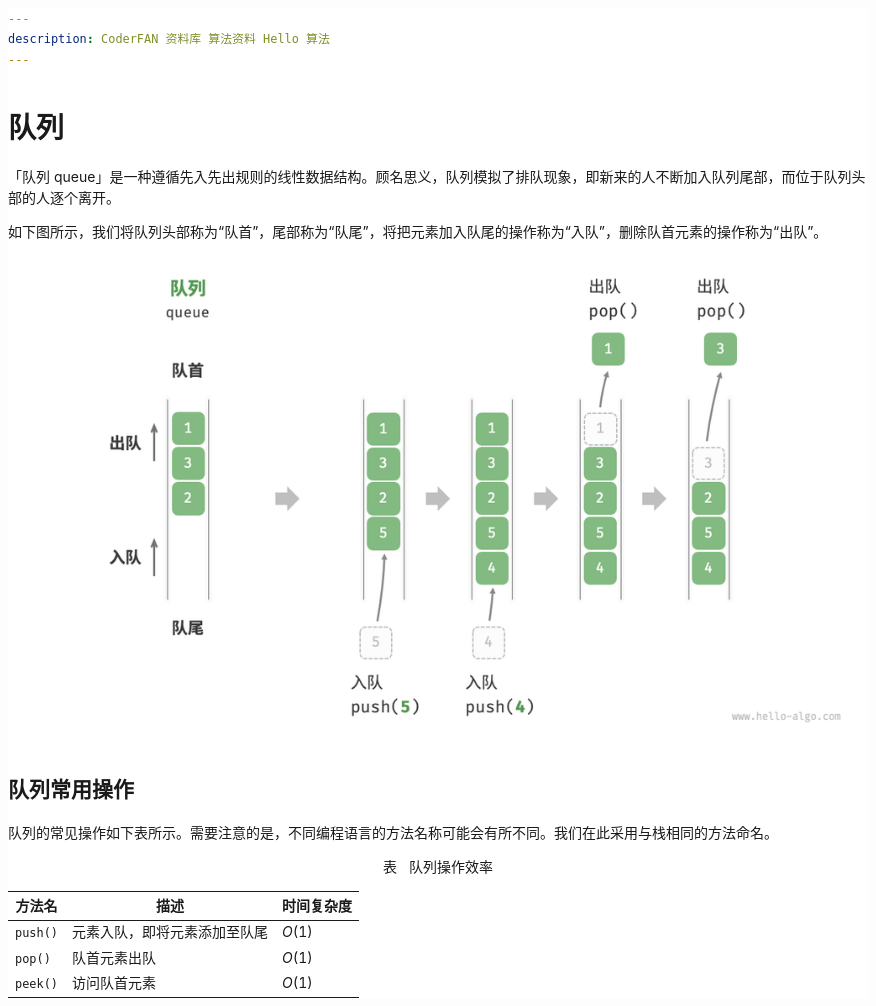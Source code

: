 ```yaml
---
description: CoderFAN 资料库 算法资料 Hello 算法
---
```


# 队列

「队列 queue」是一种遵循先入先出规则的线性数据结构。顾名思义，队列模拟了排队现象，即新来的人不断加入队列尾部，而位于队列头部的人逐个离开。

如下图所示，我们将队列头部称为“队首”，尾部称为“队尾”，将把元素加入队尾的操作称为“入队”，删除队首元素的操作称为“出队”。

![队列的先入先出规则](queue.assets/queue_operations.png)

## 队列常用操作

队列的常见操作如下表所示。需要注意的是，不同编程语言的方法名称可能会有所不同。我们在此采用与栈相同的方法命名。

<p align="center"> 表 <id> &nbsp; 队列操作效率 </p>

| 方法名   | 描述                         | 时间复杂度 |
| -------- | ---------------------------- | ---------- |
| `push()` | 元素入队，即将元素添加至队尾 | $O(1)$     |
| `pop()`  | 队首元素出队                 | $O(1)$     |
| `peek()` | 访问队首元素                 | $O(1)$     |
